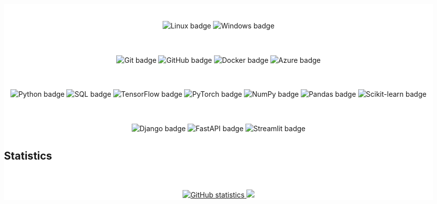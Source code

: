 <br>  
<p align="center">  
    <img src="https://img.shields.io/badge/LINUX-fcc624?logo=linux&logoColor=black&style=for-the-badge" alt="Linux badge">  
    <img src="https://img.shields.io/badge/WINDOWS-0078d4?logo=windows&logoColor=white&style=for-the-badge" alt="Windows badge">  
</p>  

<br>  
<p align="center">  
    <img src="https://img.shields.io/badge/GIT-f05032?logo=git&logoColor=white&style=for-the-badge" alt="Git badge">  
    <img src="https://img.shields.io/badge/GITHUB-181717?logo=github&logoColor=white&style=for-the-badge" alt="GitHub badge">  
    <img src="https://img.shields.io/badge/DOCKER-2496ED?logo=docker&logoColor=white&style=for-the-badge" alt="Docker badge">  
    <img src="https://img.shields.io/badge/AZURE-0078D4?logo=microsoftazure&logoColor=white&style=for-the-badge" alt="Azure badge">  
</p>  

<br>  
<p align="center">  
    <img src="https://img.shields.io/badge/PYTHON-3776ab?logo=python&logoColor=white&style=for-the-badge" alt="Python badge">  
    <img src="https://img.shields.io/badge/SQL-4479A1?logo=mysql&logoColor=white&style=for-the-badge" alt="SQL badge">  
    <img src="https://img.shields.io/badge/TENSORFLOW-FF6F00?logo=tensorflow&logoColor=white&style=for-the-badge" alt="TensorFlow badge">  
    <img src="https://img.shields.io/badge/PYTORCH-EE4C2C?logo=pytorch&logoColor=white&style=for-the-badge" alt="PyTorch badge">  
    <img src="https://img.shields.io/badge/NUMPY-013243?logo=numpy&logoColor=white&style=for-the-badge" alt="NumPy badge">  
    <img src="https://img.shields.io/badge/PANDAS-150458?logo=pandas&logoColor=white&style=for-the-badge" alt="Pandas badge">  
    <img src="https://img.shields.io/badge/SCIKIT--LEARN-F7931E?logo=scikitlearn&logoColor=white&style=for-the-badge" alt="Scikit-learn badge">  
</p>  

<br>  
<p align="center">  
    <img src="https://img.shields.io/badge/DJANGO-092E20?logo=django&logoColor=white&style=for-the-badge" alt="Django badge">  
    <img src="https://img.shields.io/badge/FASTAPI-009688?logo=fastapi&logoColor=white&style=for-the-badge" alt="FastAPI badge">  
    <img src="https://img.shields.io/badge/STREAMLIT-FF4B4B?logo=streamlit&logoColor=white&style=for-the-badge" alt="Streamlit badge">  
</p>  


## Statistics  

<br>  
<p align="center">  
    <a href="https://github.com/RaoufAddeche" target="_blank">
        <img height="145em" src="https://github-readme-stats.vercel.app/api?username=RaoufAddeche&bg_color=00000000&hide_border=true&hide_title=true&hide=contribs" alt="GitHub statistics">
    </a>  
    <a href="https://github.com/anuraghazra/github-readme-stats" target="_blank">
        <img height="145em" src="https://github-readme-stats.vercel.app/api/top-langs/?username=RaoufAddeche&layout=compact&bg_color=00000000&hide_border=true&hide_title=true&hide=shaderlab">
    </a>  
</p>  
